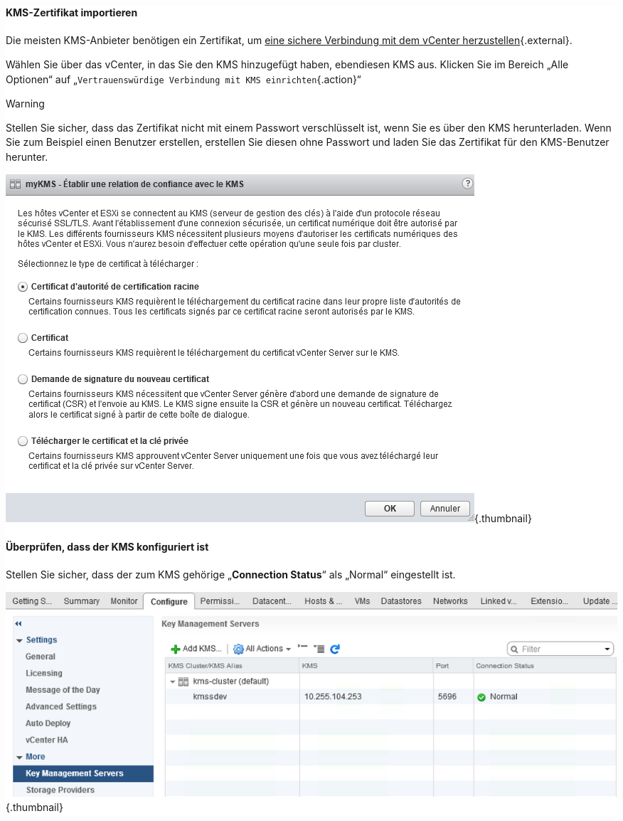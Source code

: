 #### KMS-Zertifikat importieren

Die meisten KMS-Anbieter benötigen ein Zertifikat, um [eine sichere Verbindung mit dem vCenter herzustellen](https://docs.vmware.com/de/VMware-vSphere/6.5/com.vmware.vsphere.security.doc/GUID-0212CEF2-7871-4E00-ADF2-0C71401D5E1A.html){.external}.

Wählen Sie über das vCenter, in das Sie den KMS hinzugefügt haben, ebendiesen KMS aus. Klicken Sie im Bereich „Alle Optionen“ auf „`Vertrauenswürdige Verbindung mit KMS einrichten`{.action}“

> [!warning]
>
> Stellen Sie sicher, dass das Zertifikat nicht mit einem Passwort verschlüsselt ist, wenn Sie es über den KMS herunterladen. Wenn Sie zum Beispiel einen Benutzer erstellen, erstellen Sie diesen ohne Passwort und laden Sie das Zertifikat für den KMS-Benutzer herunter.
> 

![KMS-Zertifikat importieren](images/vm-encrypt_02.png){.thumbnail}

#### Überprüfen, dass der KMS konfiguriert ist

Stellen Sie sicher, dass der zum KMS gehörige „**Connection Status**“ als „Normal“ eingestellt ist.

![Connection Status überprüfen](images/vm-encrypt_03.png){.thumbnail}
